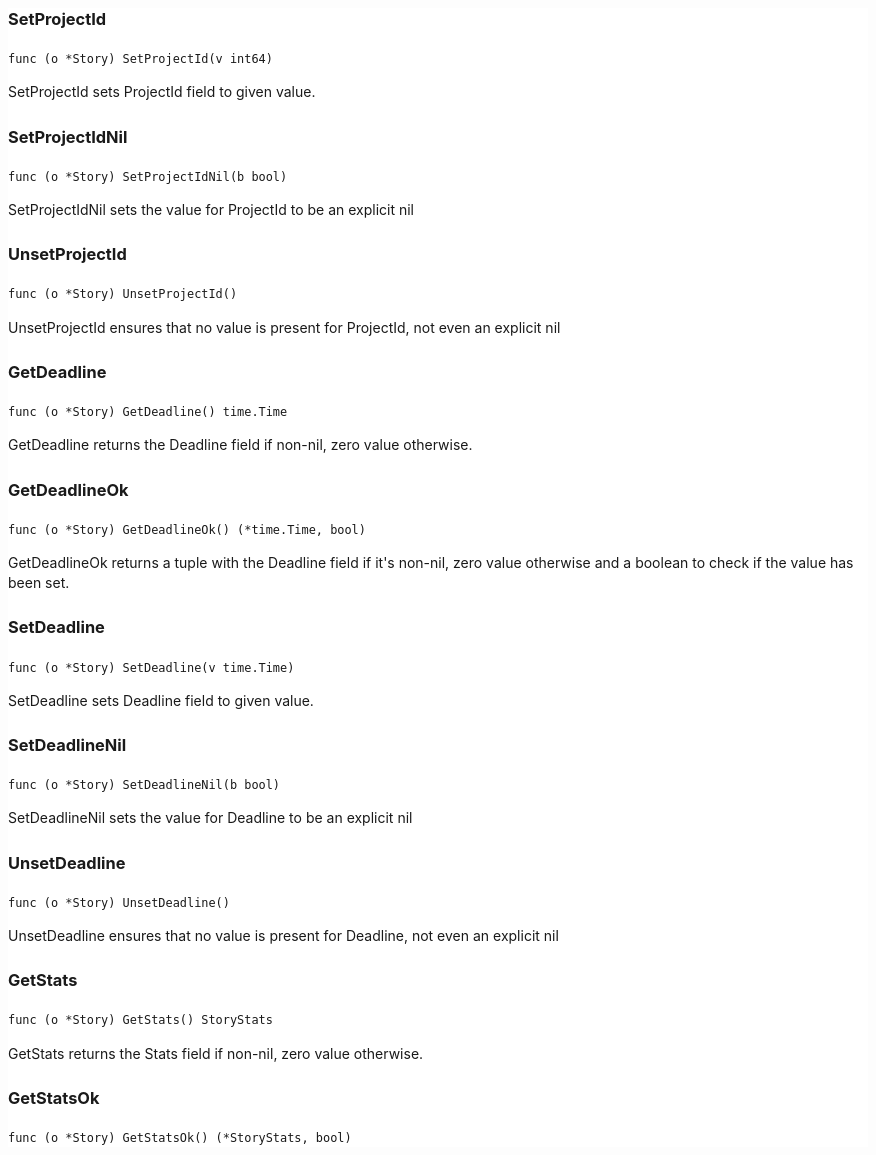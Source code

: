 ### SetProjectId

`func (o *Story) SetProjectId(v int64)`

SetProjectId sets ProjectId field to given value.


### SetProjectIdNil

`func (o *Story) SetProjectIdNil(b bool)`

 SetProjectIdNil sets the value for ProjectId to be an explicit nil

### UnsetProjectId
`func (o *Story) UnsetProjectId()`

UnsetProjectId ensures that no value is present for ProjectId, not even an explicit nil
### GetDeadline

`func (o *Story) GetDeadline() time.Time`

GetDeadline returns the Deadline field if non-nil, zero value otherwise.

### GetDeadlineOk

`func (o *Story) GetDeadlineOk() (*time.Time, bool)`

GetDeadlineOk returns a tuple with the Deadline field if it's non-nil, zero value otherwise
and a boolean to check if the value has been set.

### SetDeadline

`func (o *Story) SetDeadline(v time.Time)`

SetDeadline sets Deadline field to given value.


### SetDeadlineNil

`func (o *Story) SetDeadlineNil(b bool)`

 SetDeadlineNil sets the value for Deadline to be an explicit nil

### UnsetDeadline
`func (o *Story) UnsetDeadline()`

UnsetDeadline ensures that no value is present for Deadline, not even an explicit nil
### GetStats

`func (o *Story) GetStats() StoryStats`

GetStats returns the Stats field if non-nil, zero value otherwise.

### GetStatsOk

`func (o *Story) GetStatsOk() (*StoryStats, bool)`
